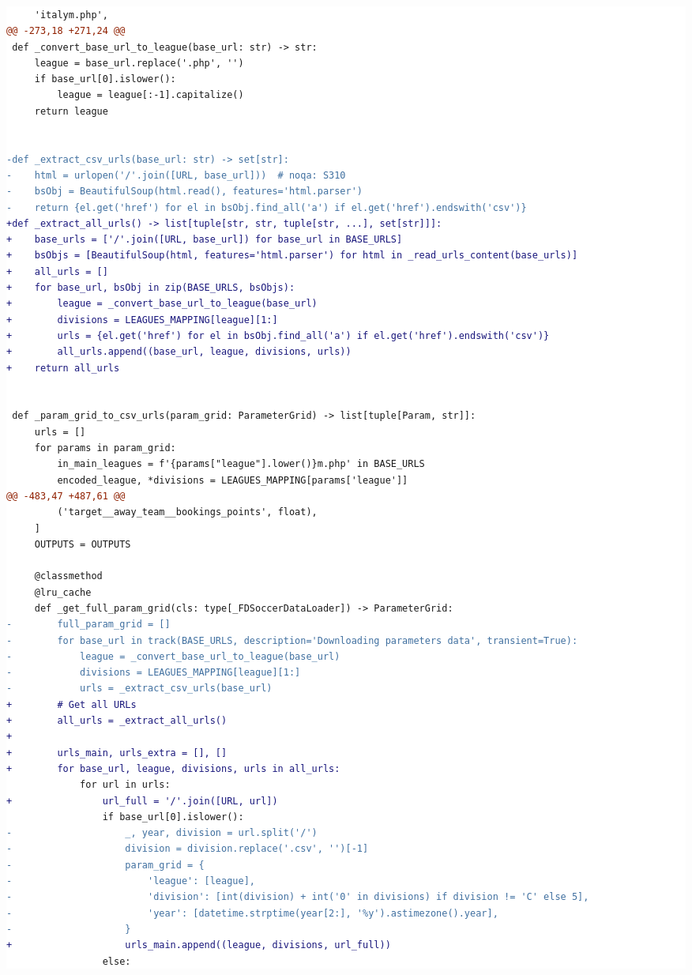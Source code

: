 ```diff
     'italym.php',
@@ -273,18 +271,24 @@
 def _convert_base_url_to_league(base_url: str) -> str:
     league = base_url.replace('.php', '')
     if base_url[0].islower():
         league = league[:-1].capitalize()
     return league
 
 
-def _extract_csv_urls(base_url: str) -> set[str]:
-    html = urlopen('/'.join([URL, base_url]))  # noqa: S310
-    bsObj = BeautifulSoup(html.read(), features='html.parser')
-    return {el.get('href') for el in bsObj.find_all('a') if el.get('href').endswith('csv')}
+def _extract_all_urls() -> list[tuple[str, str, tuple[str, ...], set[str]]]:
+    base_urls = ['/'.join([URL, base_url]) for base_url in BASE_URLS]
+    bsObjs = [BeautifulSoup(html, features='html.parser') for html in _read_urls_content(base_urls)]
+    all_urls = []
+    for base_url, bsObj in zip(BASE_URLS, bsObjs):
+        league = _convert_base_url_to_league(base_url)
+        divisions = LEAGUES_MAPPING[league][1:]
+        urls = {el.get('href') for el in bsObj.find_all('a') if el.get('href').endswith('csv')}
+        all_urls.append((base_url, league, divisions, urls))
+    return all_urls
 
 
 def _param_grid_to_csv_urls(param_grid: ParameterGrid) -> list[tuple[Param, str]]:
     urls = []
     for params in param_grid:
         in_main_leagues = f'{params["league"].lower()}m.php' in BASE_URLS
         encoded_league, *divisions = LEAGUES_MAPPING[params['league']]
@@ -483,47 +487,61 @@
         ('target__away_team__bookings_points', float),
     ]
     OUTPUTS = OUTPUTS
 
     @classmethod
     @lru_cache
     def _get_full_param_grid(cls: type[_FDSoccerDataLoader]) -> ParameterGrid:
-        full_param_grid = []
-        for base_url in track(BASE_URLS, description='Downloading parameters data', transient=True):
-            league = _convert_base_url_to_league(base_url)
-            divisions = LEAGUES_MAPPING[league][1:]
-            urls = _extract_csv_urls(base_url)
+        # Get all URLs
+        all_urls = _extract_all_urls()
+
+        urls_main, urls_extra = [], []
+        for base_url, league, divisions, urls in all_urls:
             for url in urls:
+                url_full = '/'.join([URL, url])
                 if base_url[0].islower():
-                    _, year, division = url.split('/')
-                    division = division.replace('.csv', '')[-1]
-                    param_grid = {
-                        'league': [league],
-                        'division': [int(division) + int('0' in divisions) if division != 'C' else 5],
-                        'year': [datetime.strptime(year[2:], '%y').astimezone().year],
-                    }
+                    urls_main.append((league, divisions, url_full))
                 else:
```

 [scikit-learn]: <http://scikit-learn.org/stable/>
 [black badge]: <https://img.shields.io/badge/%20style-black-000000.svg>
 [black]: <https://github.com/psf/black>
 [docformatter badge]: <https://img.shields.io/badge/%20formatter-docformatter-fedcba.svg>